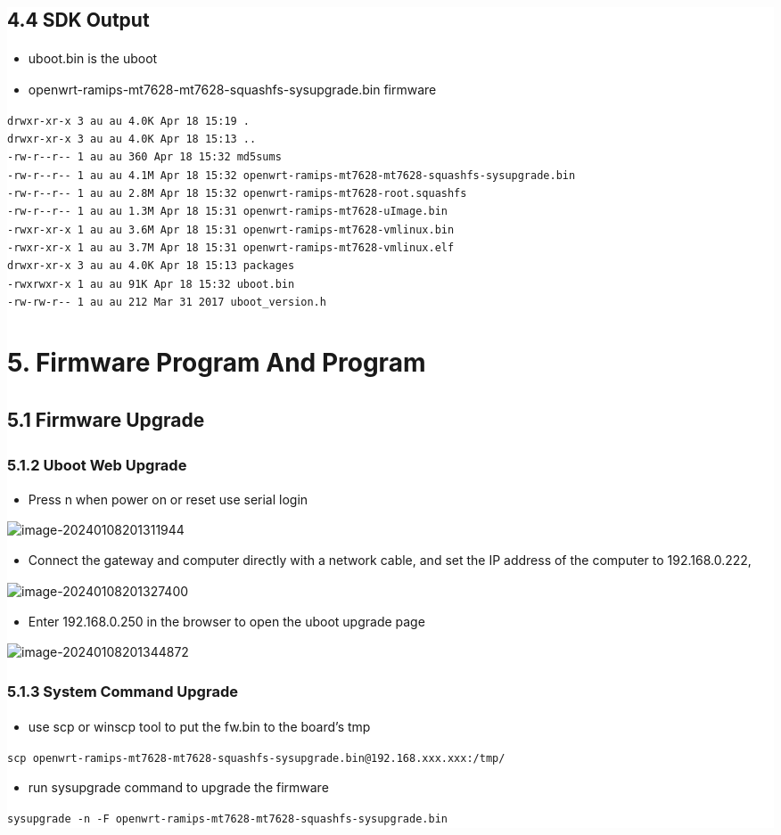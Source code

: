 ## 4.4 SDK Output

- uboot.bin is the uboot

- openwrt-ramips-mt7628-mt7628-squashfs-sysupgrade.bin firmware

```
drwxr-xr-x 3 au au 4.0K Apr 18 15:19 .
drwxr-xr-x 3 au au 4.0K Apr 18 15:13 ..
-rw-r--r-- 1 au au 360 Apr 18 15:32 md5sums
-rw-r--r-- 1 au au 4.1M Apr 18 15:32 openwrt-ramips-mt7628-mt7628-squashfs-sysupgrade.bin
-rw-r--r-- 1 au au 2.8M Apr 18 15:32 openwrt-ramips-mt7628-root.squashfs
-rw-r--r-- 1 au au 1.3M Apr 18 15:31 openwrt-ramips-mt7628-uImage.bin
-rwxr-xr-x 1 au au 3.6M Apr 18 15:31 openwrt-ramips-mt7628-vmlinux.bin
-rwxr-xr-x 1 au au 3.7M Apr 18 15:31 openwrt-ramips-mt7628-vmlinux.elf
drwxr-xr-x 3 au au 4.0K Apr 18 15:13 packages
-rwxrwxr-x 1 au au 91K Apr 18 15:32 uboot.bin
-rw-rw-r-- 1 au au 212 Mar 31 2017 uboot_version.h
```

# 5. Firmware Program And Program

## 5.1 Firmware Upgrade

### 5.1.2 Uboot Web Upgrade

- Press n when power on or reset use serial login  

![image-20240108201311944](https://dusunprj.oss-us-west-1.aliyuncs.com/image-20240108201311944.png)

- Connect the gateway and computer directly with a network cable, and set the IP address of the computer to 192.168.0.222,  

![image-20240108201327400](https://dusunprj.oss-us-west-1.aliyuncs.com/image-20240108201327400.png)

- Enter 192.168.0.250 in the browser to open the uboot upgrade page  

![image-20240108201344872](https://dusunprj.oss-us-west-1.aliyuncs.com/image-20240108201344872.png)

### 5.1.3 System Command Upgrade

- use scp or winscp tool to put the fw.bin to the board’s tmp

```
scp openwrt-ramips-mt7628-mt7628-squashfs-sysupgrade.bin@192.168.xxx.xxx:/tmp/
```

- run sysupgrade command to upgrade the firmware

```
sysupgrade -n -F openwrt-ramips-mt7628-mt7628-squashfs-sysupgrade.bin
```
